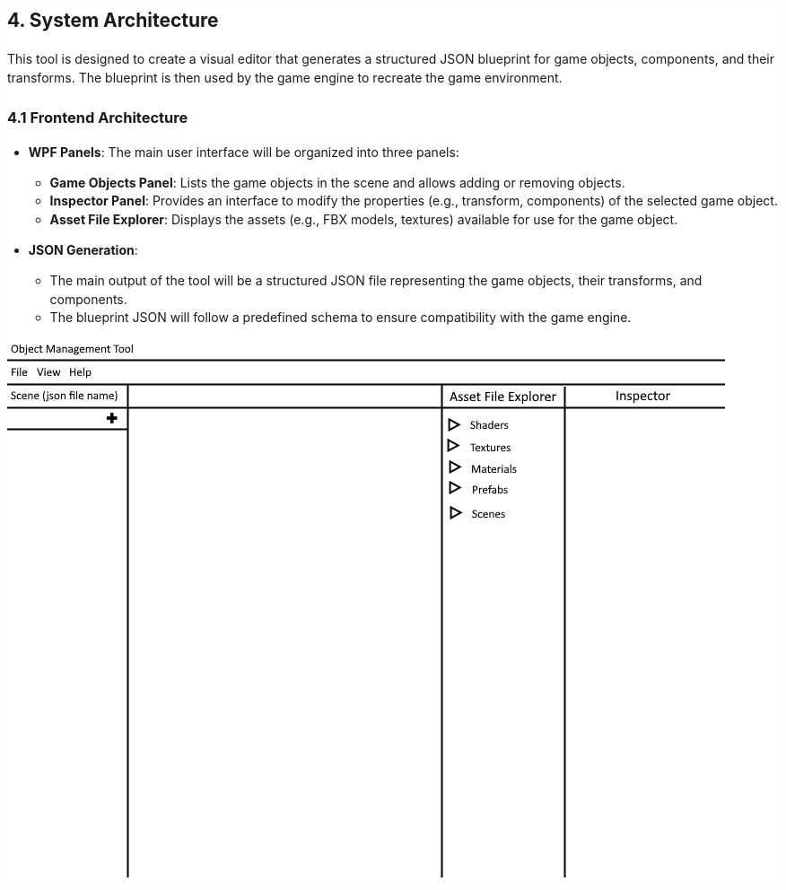 
## 4. System Architecture

This tool is designed to create a visual editor that generates a structured JSON blueprint for game objects, components, and their transforms. The blueprint is then used by the game engine to recreate the game environment.

### 4.1 Frontend Architecture

- **WPF Panels**: The main user interface will be organized into three panels:
  - **Game Objects Panel**: Lists the game objects in the scene and allows adding or removing objects.
  - **Inspector Panel**: Provides an interface to modify the properties (e.g., transform, components) of the selected game object.
  - **Asset File Explorer**: Displays the assets (e.g., FBX models, textures) available for use for the game object.

- **JSON Generation**:
  - The main output of the tool will be a structured JSON file representing the game objects, their transforms, and components.
  - The blueprint JSON will follow a predefined schema to ensure compatibility with the game engine.

![alt text](image.png)
